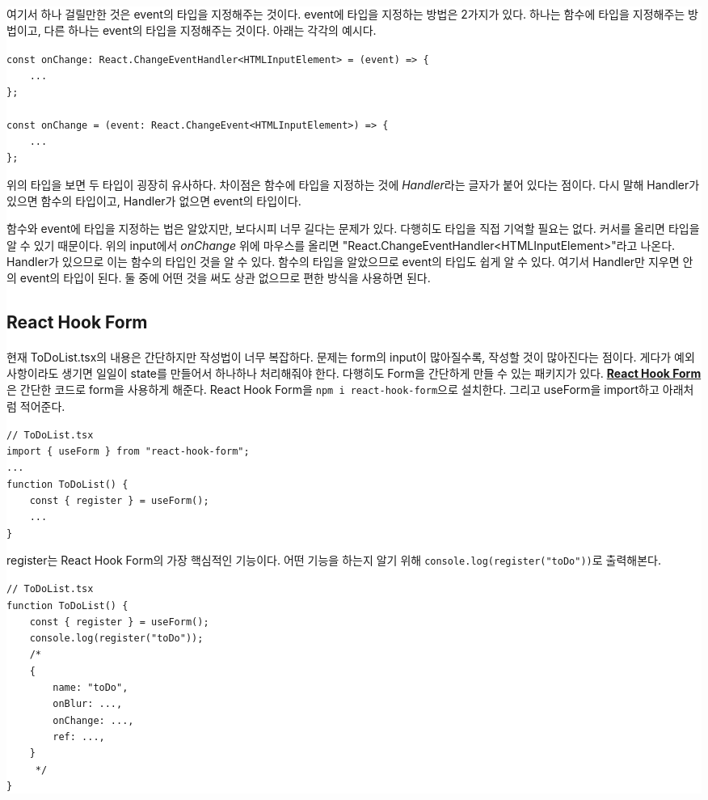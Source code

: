 ```
```

여기서 하나 걸릴만한 것은 event의 타입을 지정해주는 것이다.
event에 타입을 지정하는 방법은 2가지가 있다.
하나는 함수에 타입을 지정해주는 방법이고, 다른 하나는 event의 타입을 지정해주는 것이다.
아래는 각각의 예시다.

```
const onChange: React.ChangeEventHandler<HTMLInputElement> = (event) => {
    ...
};

const onChange = (event: React.ChangeEvent<HTMLInputElement>) => {
    ...
};
```

위의 타입을 보면 두 타입이 굉장히 유사하다.
차이점은 함수에 타입을 지정하는 것에 *Handler*라는 글자가 붙어 있다는 점이다.
다시 말해 Handler가 있으면 함수의 타입이고, Handler가 없으면 event의 타입이다.

함수와 event에 타입을 지정하는 법은 알았지만, 보다시피 너무 길다는 문제가 있다.
다행히도 타입을 직접 기억할 필요는 없다.
커서를 올리면 타입을 알 수 있기 때문이다.
위의 input에서 _onChange_ 위에 마우스를 올리면 "React.ChangeEventHandler\<HTMLInputElement>"라고 나온다.
Handler가 있으므로 이는 함수의 타입인 것을 알 수 있다.
함수의 타입을 알았으므로 event의 타입도 쉽게 알 수 있다.
여기서 Handler만 지우면 안의 event의 타입이 된다.
둘 중에 어떤 것을 써도 상관 없으므로 편한 방식을 사용하면 된다.

## React Hook Form

현재 ToDoList.tsx의 내용은 간단하지만 작성법이 너무 복잡하다.
문제는 form의 input이 많아질수록, 작성할 것이 많아진다는 점이다.
게다가 예외 사항이라도 생기면 일일이 state를 만들어서 하나하나 처리해줘야 한다.
다행히도 Form을 간단하게 만들 수 있는 패키지가 있다.
[**React Hook Form**](https://react-hook-form.com/)은 간단한 코드로 form을 사용하게 해준다.
React Hook Form을 `npm i react-hook-form`으로 설치한다.
그리고 useForm을 import하고 아래처럼 적어준다.

```
// ToDoList.tsx
import { useForm } from "react-hook-form";
...
function ToDoList() {
	const { register } = useForm();
	...
}
```

register는 React Hook Form의 가장 핵심적인 기능이다.
어떤 기능을 하는지 알기 위해 `console.log(register("toDo"))`로 출력해본다.

```
// ToDoList.tsx
function ToDoList() {
	const { register } = useForm();
	console.log(register("toDo"));
	/*
	{
		name: "toDo",
		onBlur: ...,
		onChange: ...,
		ref: ...,
	}
	 */
}
```